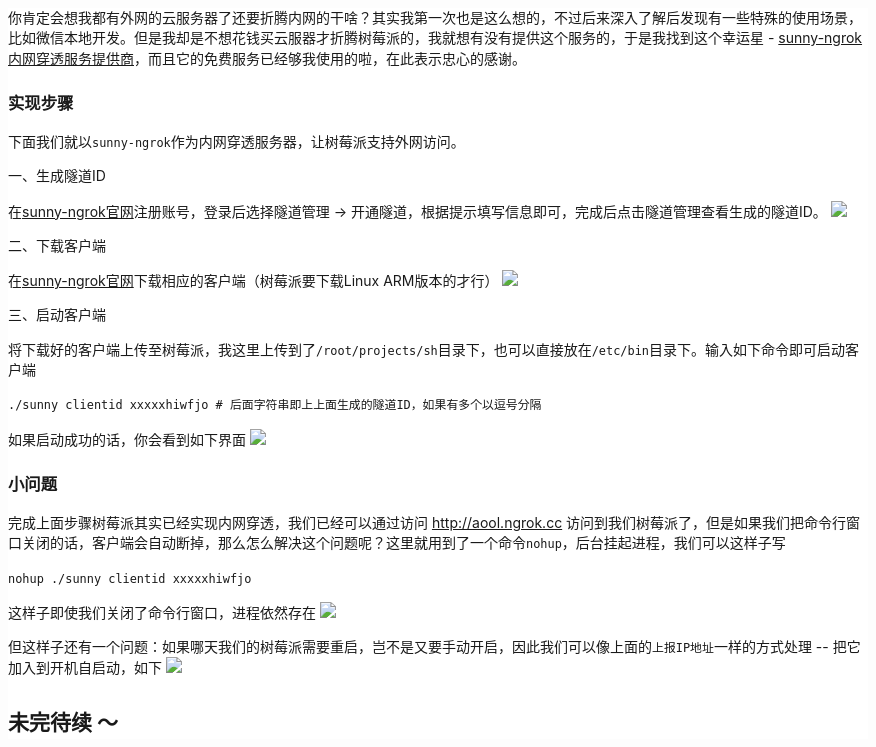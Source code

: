 你肯定会想我都有外网的云服务器了还要折腾内网的干啥？其实我第一次也是这么想的，不过后来深入了解后发现有一些特殊的使用场景，比如微信本地开发。但是我却是不想花钱买云服器才折腾树莓派的，我就想有没有提供这个服务的，于是我找到这个幸运星 - [sunny-ngrok内网穿透服务提供商](https://www.ngrok.cc)，而且它的免费服务已经够我使用的啦，在此表示忠心的感谢。

### 实现步骤

下面我们就以`sunny-ngrok`作为内网穿透服务器，让树莓派支持外网访问。

一、生成隧道ID

在[sunny-ngrok官网](https://www.ngrok.cc)注册账号，登录后选择隧道管理 -> 开通隧道，根据提示填写信息即可，完成后点击隧道管理查看生成的隧道ID。
![](http://oo5edb6t9.bkt.clouddn.com/15057895132121.jpg)

二、下载客户端

在[sunny-ngrok官网](https://www.ngrok.cc)下载相应的客户端（树莓派要下载Linux ARM版本的才行）
![](http://oo5edb6t9.bkt.clouddn.com/15057897622128.jpg)

三、启动客户端

将下载好的客户端上传至树莓派，我这里上传到了`/root/projects/sh`目录下，也可以直接放在`/etc/bin`目录下。输入如下命令即可启动客户端

    ./sunny clientid xxxxxhiwfjo # 后面字符串即上上面生成的隧道ID，如果有多个以逗号分隔
    
如果启动成功的话，你会看到如下界面
![](http://oo5edb6t9.bkt.clouddn.com/15057902555127.png)

### 小问题

完成上面步骤树莓派其实已经实现内网穿透，我们已经可以通过访问 http://aool.ngrok.cc 访问到我们树莓派了，但是如果我们把命令行窗口关闭的话，客户端会自动断掉，那么怎么解决这个问题呢？这里就用到了一个命令`nohup`，后台挂起进程，我们可以这样子写

    nohup ./sunny clientid xxxxxhiwfjo
    
这样子即使我们关闭了命令行窗口，进程依然存在
![](http://oo5edb6t9.bkt.clouddn.com/15057908079906.jpg)

但这样子还有一个问题：如果哪天我们的树莓派需要重启，岂不是又要手动开启，因此我们可以像上面的`上报IP地址`一样的方式处理 -- 把它加入到开机自启动，如下
![](http://oo5edb6t9.bkt.clouddn.com/15057916062958.jpg)

## 未完待续 ～

